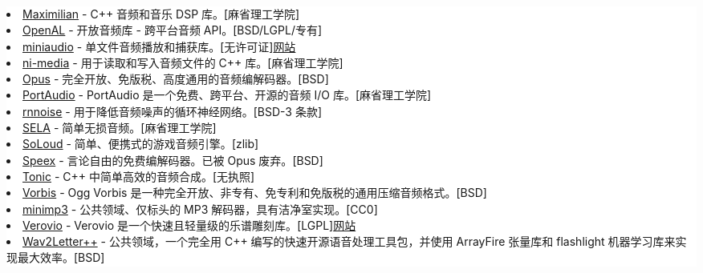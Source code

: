 <li><a href="https://github.com/micknoise/Maximilian"><font style="vertical-align: inherit;"><font style="vertical-align: inherit;">Maximilian</font></font></a><font style="vertical-align: inherit;"><font style="vertical-align: inherit;"> - C++ 音频和音乐 DSP 库。</font><font style="vertical-align: inherit;">[麻省理工学院]</font></font></li>
<li><a href="http://www.openal.org/" rel="nofollow"><font style="vertical-align: inherit;"><font style="vertical-align: inherit;">OpenAL</font></font></a><font style="vertical-align: inherit;"><font style="vertical-align: inherit;"> - 开放音频库 - 跨平台音频 API。</font><font style="vertical-align: inherit;">[BSD/LGPL/专有]</font></font></li>
<li><a href="https://github.com/mackron/miniaudio"><font style="vertical-align: inherit;"><font style="vertical-align: inherit;">miniaudio</font></font></a><font style="vertical-align: inherit;"><font style="vertical-align: inherit;"> - 单文件音频播放和捕获库。</font><font style="vertical-align: inherit;">[无许可证]</font></font><a href="https://miniaud.io/" rel="nofollow"><font style="vertical-align: inherit;"><font style="vertical-align: inherit;">网站</font></font></a></li>
<li><a href="https://github.com/NativeInstruments/ni-media"><font style="vertical-align: inherit;"><font style="vertical-align: inherit;">ni-media</font></font></a><font style="vertical-align: inherit;"><font style="vertical-align: inherit;"> - 用于读取和写入音频文件的 C++ 库。</font><font style="vertical-align: inherit;">[麻省理工学院]</font></font></li>
<li><a href="http://opus-codec.org/" rel="nofollow"><font style="vertical-align: inherit;"><font style="vertical-align: inherit;">Opus</font></font></a><font style="vertical-align: inherit;"><font style="vertical-align: inherit;"> - 完全开放、免版税、高度通用的音频编解码器。</font><font style="vertical-align: inherit;">[BSD]</font></font></li>
<li><a href="http://www.portaudio.com/" rel="nofollow"><font style="vertical-align: inherit;"><font style="vertical-align: inherit;">PortAudio</font></font></a><font style="vertical-align: inherit;"><font style="vertical-align: inherit;"> - PortAudio 是一个免费、跨平台、开源的音频 I/O 库。</font><font style="vertical-align: inherit;">[麻省理工学院]</font></font></li>
<li><a href="https://github.com/xiph/rnnoise"><font style="vertical-align: inherit;"><font style="vertical-align: inherit;">rnnoise</font></font></a><font style="vertical-align: inherit;"><font style="vertical-align: inherit;"> - 用于降低音频噪声的循环神经网络。</font><font style="vertical-align: inherit;">[BSD-3 条款]</font></font></li>
<li><a href="https://github.com/sahaRatul/sela"><font style="vertical-align: inherit;"><font style="vertical-align: inherit;">SELA</font></font></a><font style="vertical-align: inherit;"><font style="vertical-align: inherit;"> - 简单无损音频。</font><font style="vertical-align: inherit;">[麻省理工学院]</font></font></li>
<li><a href="https://github.com/jarikomppa/soloud"><font style="vertical-align: inherit;"><font style="vertical-align: inherit;">SoLoud</font></font></a><font style="vertical-align: inherit;"><font style="vertical-align: inherit;"> - 简单、便携式的游戏音频引擎。</font><font style="vertical-align: inherit;">[zlib]</font></font></li>
<li><a href="http://www.speex.org/" rel="nofollow"><font style="vertical-align: inherit;"><font style="vertical-align: inherit;">Speex</font></font></a><font style="vertical-align: inherit;"><font style="vertical-align: inherit;"> - 言论自由的免费编解码器。</font><font style="vertical-align: inherit;">已被 Opus 废弃。</font><font style="vertical-align: inherit;">[BSD]</font></font></li>
<li><a href="https://github.com/TonicAudio/Tonic"><font style="vertical-align: inherit;"><font style="vertical-align: inherit;">Tonic</font></font></a><font style="vertical-align: inherit;"><font style="vertical-align: inherit;"> - C++ 中简单高效的音频合成。</font><font style="vertical-align: inherit;">[无执照]</font></font></li>
<li><a href="http://xiph.org/vorbis/" rel="nofollow"><font style="vertical-align: inherit;"><font style="vertical-align: inherit;">Vorbis</font></font></a><font style="vertical-align: inherit;"><font style="vertical-align: inherit;"> - Ogg Vorbis 是一种完全开放、非专有、免专利和免版税的通用压缩音频格式。</font><font style="vertical-align: inherit;">[BSD]</font></font></li>
<li><a href="https://github.com/lieff/minimp3"><font style="vertical-align: inherit;"><font style="vertical-align: inherit;">minimp3</font></font></a><font style="vertical-align: inherit;"><font style="vertical-align: inherit;"> - 公共领域、仅标头的 MP3 解码器，具有洁净室实现。</font><font style="vertical-align: inherit;">[CC0]</font></font></li>
<li><a href="https://github.com/rism-ch/verovio"><font style="vertical-align: inherit;"><font style="vertical-align: inherit;">Verovio</font></font></a><font style="vertical-align: inherit;"><font style="vertical-align: inherit;"> - Verovio 是一个快速且轻量级的乐谱雕刻库。</font><font style="vertical-align: inherit;">[LGPL]</font></font><a href="https://www.verovio.org" rel="nofollow"><font style="vertical-align: inherit;"><font style="vertical-align: inherit;">网站</font></font></a></li>
<li><a href="https://github.com/facebookresearch/wav2letter/"><font style="vertical-align: inherit;"><font style="vertical-align: inherit;">Wav2Letter++</font></font></a><font style="vertical-align: inherit;"><font style="vertical-align: inherit;"> - 公共领域，一个完全用 C++ 编写的快速开源语音处理工具包，并使用 ArrayFire 张量库和 flashlight 机器学习库来实现最大效率。</font><font style="vertical-align: inherit;">[BSD]</font></font></li>
</ul>